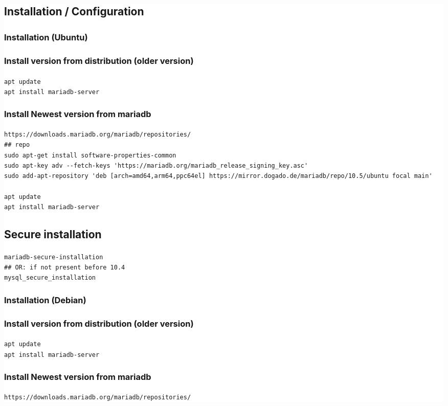 ## Installation / Configuration

### Installation (Ubuntu)


### Install version from distribution (older version)

```
apt update
apt install mariadb-server 

```

### Install Newest version from mariadb

```
https://downloads.mariadb.org/mariadb/repositories/
## repo 
sudo apt-get install software-properties-common
sudo apt-key adv --fetch-keys 'https://mariadb.org/mariadb_release_signing_key.asc'
sudo add-apt-repository 'deb [arch=amd64,arm64,ppc64el] https://mirror.dogado.de/mariadb/repo/10.5/ubuntu focal main'

apt update
apt install mariadb-server 

```

## Secure installation 

```
mariadb-secure-installation 
## OR: if not present before 10.4 
mysql_secure_installation 
```

### Installation (Debian)


### Install version from distribution (older version)

```
apt update
apt install mariadb-server 

```

### Install Newest version from mariadb

```
https://downloads.mariadb.org/mariadb/repositories/
```
